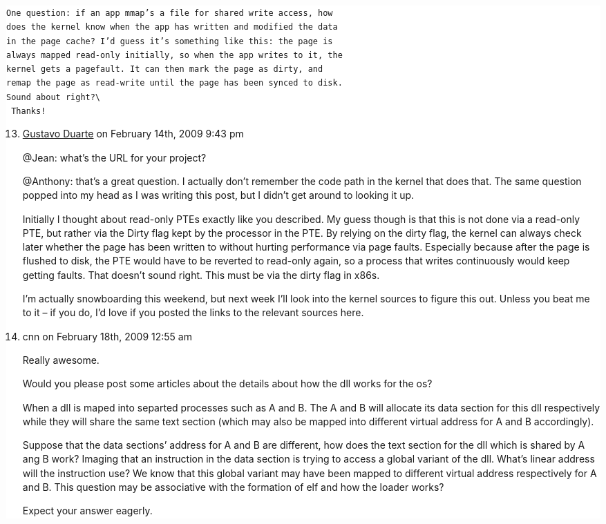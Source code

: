     One question: if an app mmap’s a file for shared write access, how
    does the kernel know when the app has written and modified the data
    in the page cache? I’d guess it’s something like this: the page is
    always mapped read-only initially, so when the app writes to it, the
    kernel gets a pagefault. It can then mark the page as dirty, and
    remap the page as read-write until the page has been synced to disk.
    Sound about right?\
     Thanks!

13. [Gustavo Duarte](http://duartes.org/gustavo/blog) on February 14th,
    2009 9:43 pm

    @Jean: what’s the URL for your project?

    @Anthony: that’s a great question. I actually don’t remember the
    code path in the kernel that does that. The same question popped
    into my head as I was writing this post, but I didn’t get around to
    looking it up.

    Initially I thought about read-only PTEs exactly like you described.
    My guess though is that this is not done via a read-only PTE, but
    rather via the Dirty flag kept by the processor in the PTE. By
    relying on the dirty flag, the kernel can always check later whether
    the page has been written to without hurting performance via page
    faults. Especially because after the page is flushed to disk, the
    PTE would have to be reverted to read-only again, so a process that
    writes continuously would keep getting faults. That doesn’t sound
    right. This must be via the dirty flag in x86s.

    I’m actually snowboarding this weekend, but next week I’ll look into
    the kernel sources to figure this out. Unless you beat me to it – if
    you do, I’d love if you posted the links to the relevant sources
    here.

14. cnn on February 18th, 2009 12:55 am

    Really awesome.

    Would you please post some articles about the details about how the
    dll works for the os?

    When a dll is maped into separted processes such as A and B. The A
    and B will allocate its data section for this dll respectively while
    they will share the same text section (which may also be mapped into
    different virtual address for A and B accordingly).

    Suppose that the data sections’ address for A and B are different,
    how does the text section for the dll which is shared by A ang B
    work? Imaging that an instruction in the data section is trying to
    access a global variant of the dll. What’s linear address will the
    instruction use? We know that this global variant may have been
    mapped to different virtual address respectively for A and B. This
    question may be associative with the formation of elf and how the
    loader works?

    Expect your answer eagerly.
